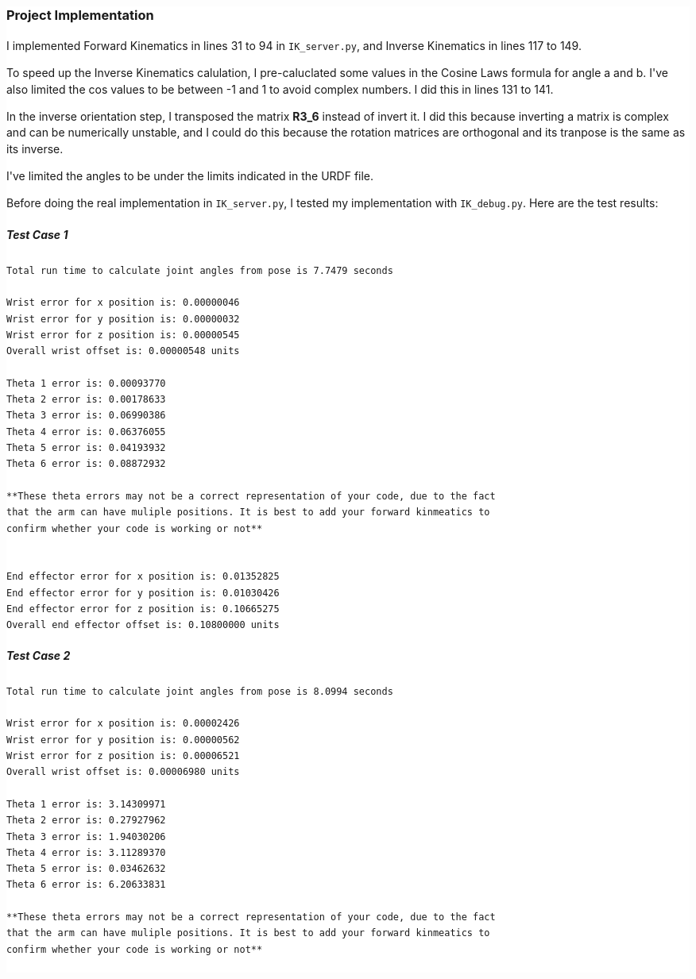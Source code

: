 ### Project Implementation

I implemented Forward Kinematics in lines 31 to 94 in `IK_server.py`, and Inverse Kinematics in lines 117 to 149.

To speed up the Inverse Kinematics calulation, I pre-caluclated some values in the Cosine Laws formula for angle a and b. I've also limited the cos values to be between -1 and 1 to avoid complex numbers. I did this in lines 131 to 141. 

In the inverse orientation step, I transposed the matrix **R3_6** instead of invert it. I did this because inverting a matrix is complex and can be numerically unstable, and I could do this because the rotation matrices are orthogonal and its tranpose is the same as its inverse.

I've limited the angles to be under the limits indicated in the URDF file. 

Before doing the real implementation in `IK_server.py`, I tested my implementation with `IK_debug.py`. Here are the test results:

##### Test Case 1
```
Total run time to calculate joint angles from pose is 7.7479 seconds

Wrist error for x position is: 0.00000046
Wrist error for y position is: 0.00000032
Wrist error for z position is: 0.00000545
Overall wrist offset is: 0.00000548 units

Theta 1 error is: 0.00093770
Theta 2 error is: 0.00178633
Theta 3 error is: 0.06990386
Theta 4 error is: 0.06376055
Theta 5 error is: 0.04193932
Theta 6 error is: 0.08872932

**These theta errors may not be a correct representation of your code, due to the fact            
that the arm can have muliple positions. It is best to add your forward kinmeatics to            
confirm whether your code is working or not**
 

End effector error for x position is: 0.01352825
End effector error for y position is: 0.01030426
End effector error for z position is: 0.10665275
Overall end effector offset is: 0.10800000 units 
```
##### Test Case 2

```
Total run time to calculate joint angles from pose is 8.0994 seconds

Wrist error for x position is: 0.00002426
Wrist error for y position is: 0.00000562
Wrist error for z position is: 0.00006521
Overall wrist offset is: 0.00006980 units

Theta 1 error is: 3.14309971
Theta 2 error is: 0.27927962
Theta 3 error is: 1.94030206
Theta 4 error is: 3.11289370
Theta 5 error is: 0.03462632
Theta 6 error is: 6.20633831

**These theta errors may not be a correct representation of your code, due to the fact            
that the arm can have muliple positions. It is best to add your forward kinmeatics to            
confirm whether your code is working or not**
 

```